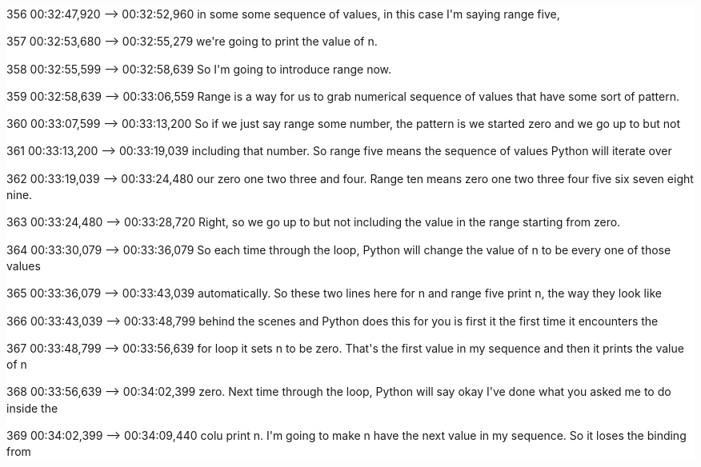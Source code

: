 356
00:32:47,920 --> 00:32:52,960
in some some sequence of values, in this case I'm saying range five,

357
00:32:53,680 --> 00:32:55,279
we're going to print the value of n.

358
00:32:55,599 --> 00:32:58,639
So I'm going to introduce range now.

359
00:32:58,639 --> 00:33:06,559
Range is a way for us to grab numerical sequence of values that have some sort of pattern.

360
00:33:07,599 --> 00:33:13,200
So if we just say range some number, the pattern is we started zero and we go up to but not

361
00:33:13,200 --> 00:33:19,039
including that number. So range five means the sequence of values Python will iterate over

362
00:33:19,039 --> 00:33:24,480
our zero one two three and four. Range ten means zero one two three four five six seven eight nine.

363
00:33:24,480 --> 00:33:28,720
Right, so we go up to but not including the value in the range starting from zero.

364
00:33:30,079 --> 00:33:36,079
So each time through the loop, Python will change the value of n to be every one of those values

365
00:33:36,079 --> 00:33:43,039
automatically. So these two lines here for n and range five print n, the way they look like

366
00:33:43,039 --> 00:33:48,799
behind the scenes and Python does this for you is first it the first time it encounters the

367
00:33:48,799 --> 00:33:56,639
for loop it sets n to be zero. That's the first value in my sequence and then it prints the value of n

368
00:33:56,639 --> 00:34:02,399
zero. Next time through the loop, Python will say okay I've done what you asked me to do inside the

369
00:34:02,399 --> 00:34:09,440
colu print n. I'm going to make n have the next value in my sequence. So it loses the binding from
